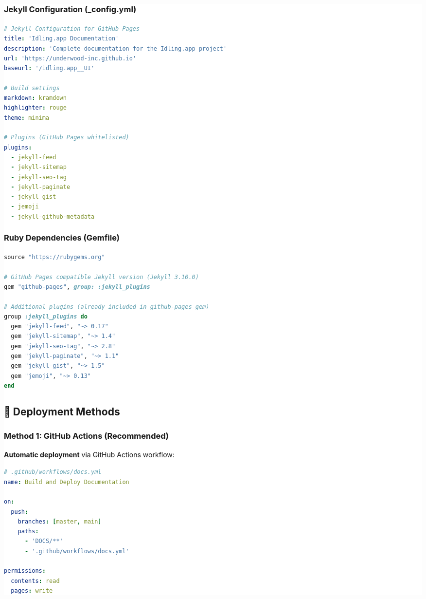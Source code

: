 ### Jekyll Configuration (\_config.yml)

```yaml
# Jekyll Configuration for GitHub Pages
title: 'Idling.app Documentation'
description: 'Complete documentation for the Idling.app project'
url: 'https://underwood-inc.github.io'
baseurl: '/idling.app__UI'

# Build settings
markdown: kramdown
highlighter: rouge
theme: minima

# Plugins (GitHub Pages whitelisted)
plugins:
  - jekyll-feed
  - jekyll-sitemap
  - jekyll-seo-tag
  - jekyll-paginate
  - jekyll-gist
  - jemoji
  - jekyll-github-metadata
```

### Ruby Dependencies (Gemfile)

```ruby
source "https://rubygems.org"

# GitHub Pages compatible Jekyll version (Jekyll 3.10.0)
gem "github-pages", group: :jekyll_plugins

# Additional plugins (already included in github-pages gem)
group :jekyll_plugins do
  gem "jekyll-feed", "~> 0.17"
  gem "jekyll-sitemap", "~> 1.4"
  gem "jekyll-seo-tag", "~> 2.8"
  gem "jekyll-paginate", "~> 1.1"
  gem "jekyll-gist", "~> 1.5"
  gem "jemoji", "~> 0.13"
end
```

## 🚀 Deployment Methods

### Method 1: GitHub Actions (Recommended)

**Automatic deployment** via GitHub Actions workflow:

```yaml
# .github/workflows/docs.yml
name: Build and Deploy Documentation

on:
  push:
    branches: [master, main]
    paths:
      - 'DOCS/**'
      - '.github/workflows/docs.yml'

permissions:
  contents: read
  pages: write
```
